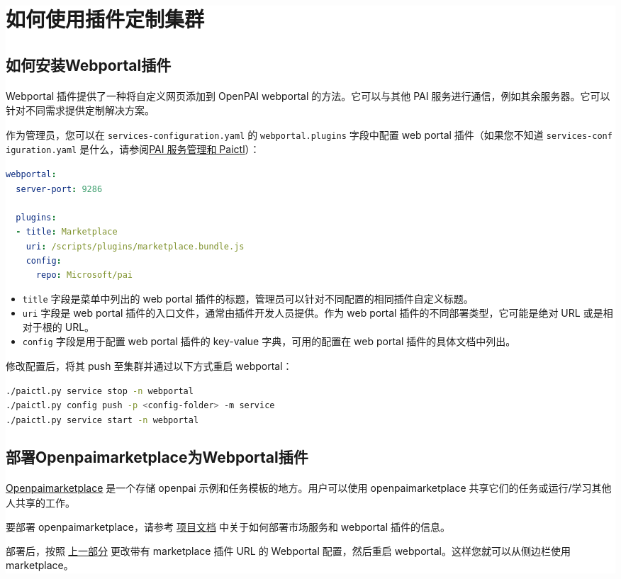 # 如何使用插件定制集群

## <div id="how-to-install-a-webportal-plugin">如何安装Webportal插件</div>

Webportal 插件提供了一种将自定义网页添加到 OpenPAI webportal 的方法。它可以与其他 PAI 服务进行通信，例如其余服务器。它可以针对不同需求提供定制解决方案。

作为管理员，您可以在 `services-configuration.yaml` 的 `webportal.plugins` 字段中配置 web portal 插件（如果您不知道 `services-configuration.yaml` 是什么，请参阅[PAI 服务管理和 Paictl](./基础管理操作.md#pai-service-management-and-paictl)）：

```yaml
webportal:
  server-port: 9286

  plugins:
  - title: Marketplace
    uri: /scripts/plugins/marketplace.bundle.js
    config:
      repo: Microsoft/pai
```

- `title` 字段是菜单中列出的 web portal 插件的标题，管理员可以针对不同配置的相同插件自定义标题。
- `uri` 字段是 web portal 插件的入口文件，通常由插件开发人员提供。作为 web portal 插件的不同部署类型，它可能是绝对 URL 或是相对于根的 URL。
- `config` 字段是用于配置 web portal 插件的 key-value 字典，可用的配置在 web portal 插件的具体文档中列出。

修改配置后，将其 push 至集群并通过以下方式重启 webportal：

```bash
./paictl.py service stop -n webportal
./paictl.py config push -p <config-folder> -m service
./paictl.py service start -n webportal
```

## 部署Openpaimarketplace为Webportal插件

[Openpaimarketplace](https://github.com/microsoft/openpaimarketplace) 是一个存储 openpai 示例和任务模板的地方。用户可以使用 openpaimarketplace 共享它们的任务或运行/学习其他人共享的工作。

要部署 openpaimarketplace，请参考 [项目文档](https://github.com/microsoft/openpaimarketplace) 中关于如何部署市场服务和 webportal 插件的信息。

部署后，按照 [上一部分](#how-to-install-a-webportal-plugin) 更改带有 marketplace 插件 URL 的 Webportal 配置，然后重启 webportal。这样您就可以从侧边栏使用 marketplace。
